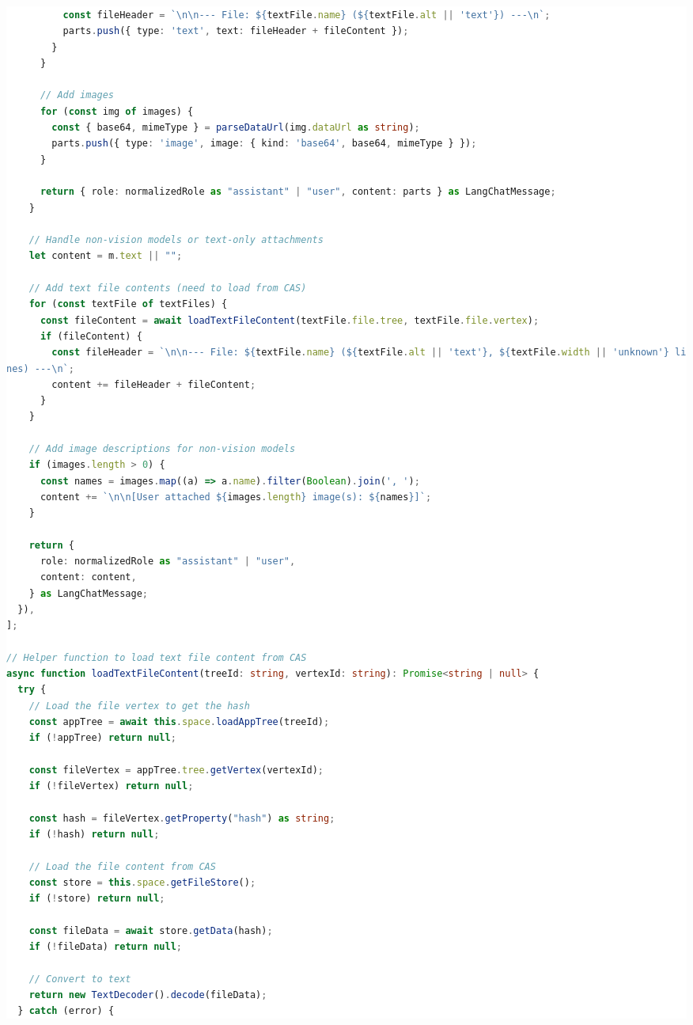 ```typescript
          const fileHeader = `\n\n--- File: ${textFile.name} (${textFile.alt || 'text'}) ---\n`;
          parts.push({ type: 'text', text: fileHeader + fileContent });
        }
      }
      
      // Add images
      for (const img of images) {
        const { base64, mimeType } = parseDataUrl(img.dataUrl as string);
        parts.push({ type: 'image', image: { kind: 'base64', base64, mimeType } });
      }
      
      return { role: normalizedRole as "assistant" | "user", content: parts } as LangChatMessage;
    }

    // Handle non-vision models or text-only attachments
    let content = m.text || "";
    
    // Add text file contents (need to load from CAS)
    for (const textFile of textFiles) {
      const fileContent = await loadTextFileContent(textFile.file.tree, textFile.file.vertex);
      if (fileContent) {
        const fileHeader = `\n\n--- File: ${textFile.name} (${textFile.alt || 'text'}, ${textFile.width || 'unknown'} lines) ---\n`;
        content += fileHeader + fileContent;
      }
    }
    
    // Add image descriptions for non-vision models
    if (images.length > 0) {
      const names = images.map((a) => a.name).filter(Boolean).join(', ');
      content += `\n\n[User attached ${images.length} image(s): ${names}]`;
    }
    
    return {
      role: normalizedRole as "assistant" | "user",
      content: content,
    } as LangChatMessage;
  }),
];

// Helper function to load text file content from CAS
async function loadTextFileContent(treeId: string, vertexId: string): Promise<string | null> {
  try {
    // Load the file vertex to get the hash
    const appTree = await this.space.loadAppTree(treeId);
    if (!appTree) return null;
    
    const fileVertex = appTree.tree.getVertex(vertexId);
    if (!fileVertex) return null;
    
    const hash = fileVertex.getProperty("hash") as string;
    if (!hash) return null;

    // Load the file content from CAS
    const store = this.space.getFileStore();
    if (!store) return null;
    
    const fileData = await store.getData(hash);
    if (!fileData) return null;
    
    // Convert to text
    return new TextDecoder().decode(fileData);
  } catch (error) {
```